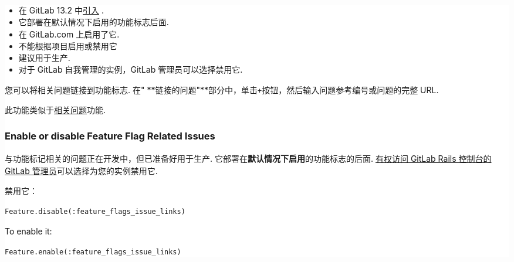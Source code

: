 *   在 GitLab 13.2 中[引入](https://gitlab.com/gitlab-org/gitlab/-/merge_requests/36617) .
*   它部署在默认情况下启用的功能标志后面.
*   在 GitLab.com 上启用了它.
*   不能根据项目启用或禁用它
*   建议用于生产.
*   对于 GitLab 自我管理的实例，GitLab 管理员可以选择禁用它.

您可以将相关问题链接到功能标志. 在" **链接的问题"**部分中，单击`+`按钮，然后输入问题参考编号或问题的完整 URL.

此功能类似于[相关问题](../user/project/issues/related_issues.html)功能.

### Enable or disable Feature Flag Related Issues[](#enable-or-disable-feature-flag-related-issues-core-only "Permalink")

与功能标记相关​​的问题正在开发中，但已准备好用于生产. 它部署在**默认情况下启用**的功能标志的后面. [有权访问 GitLab Rails 控制台的 GitLab 管理员](../administration/feature_flags.html)可以选择为您的实例禁用它.

禁用它：

```
Feature.disable(:feature_flags_issue_links) 
```

To enable it:

```
Feature.enable(:feature_flags_issue_links) 
```